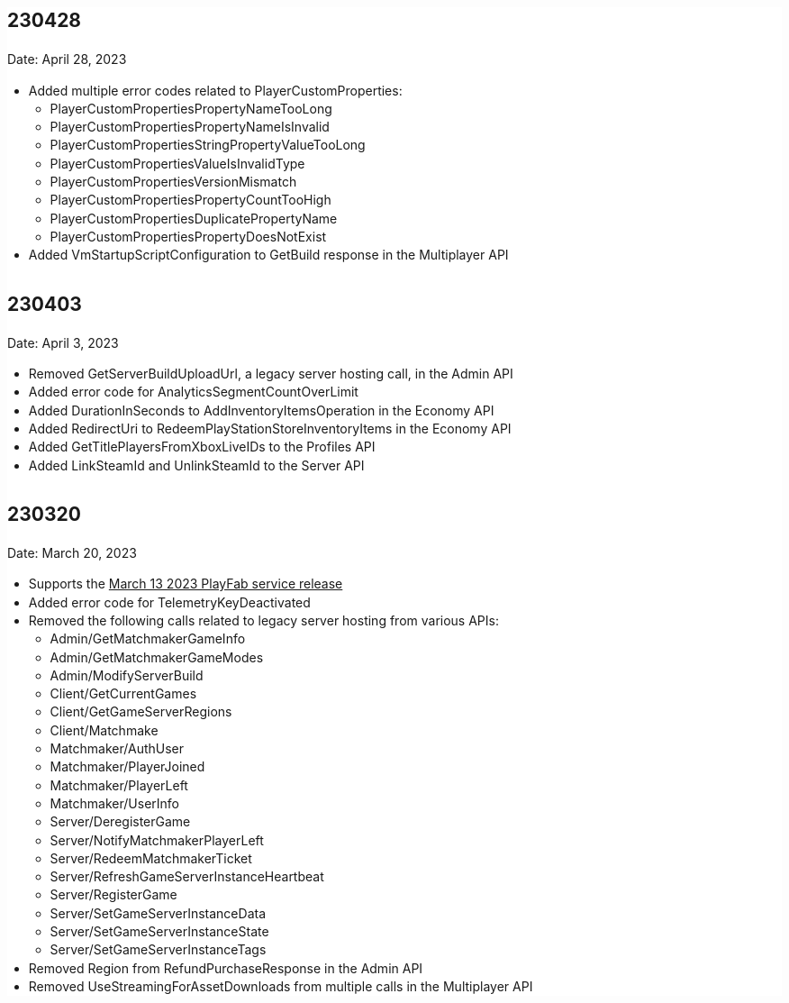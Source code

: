 ## 230428

Date: April 28, 2023

- Added multiple error codes related to PlayerCustomProperties:
    - PlayerCustomPropertiesPropertyNameTooLong
    - PlayerCustomPropertiesPropertyNameIsInvalid
    - PlayerCustomPropertiesStringPropertyValueTooLong
    - PlayerCustomPropertiesValueIsInvalidType
    - PlayerCustomPropertiesVersionMismatch
    - PlayerCustomPropertiesPropertyCountTooHigh
    - PlayerCustomPropertiesDuplicatePropertyName
    - PlayerCustomPropertiesPropertyDoesNotExist
- Added VmStartupScriptConfiguration to GetBuild response in the Multiplayer API

## 230403

Date: April 3, 2023

- Removed GetServerBuildUploadUrl, a legacy server hosting call, in the Admin API
- Added error code for AnalyticsSegmentCountOverLimit
- Added DurationInSeconds to AddInventoryItemsOperation in the Economy API
- Added RedirectUri to RedeemPlayStationStoreInventoryItems in the Economy API
- Added GetTitlePlayersFromXboxLiveIDs to the Profiles API
- Added LinkSteamId and UnlinkSteamId to the Server API

## 230320

Date: March 20, 2023

- Supports the [March 13 2023 PlayFab service release](https://github.com/PlayFab/PlayFab/releases/tag/untagged-ee9d08281cf8b7b22c9c)
- Added error code for TelemetryKeyDeactivated
- Removed the following calls related to legacy server hosting from various APIs:
    - Admin/GetMatchmakerGameInfo
    - Admin/GetMatchmakerGameModes
    - Admin/ModifyServerBuild
    - Client/GetCurrentGames
    - Client/GetGameServerRegions
    - Client/Matchmake
    - Matchmaker/AuthUser
    - Matchmaker/PlayerJoined
    - Matchmaker/PlayerLeft
    - Matchmaker/UserInfo
    - Server/DeregisterGame
    - Server/NotifyMatchmakerPlayerLeft
    - Server/RedeemMatchmakerTicket
    - Server/RefreshGameServerInstanceHeartbeat
    - Server/RegisterGame
    - Server/SetGameServerInstanceData
    - Server/SetGameServerInstanceState
    - Server/SetGameServerInstanceTags
- Removed Region from RefundPurchaseResponse in the Admin API
- Removed UseStreamingForAssetDownloads from multiple calls in the Multiplayer API

